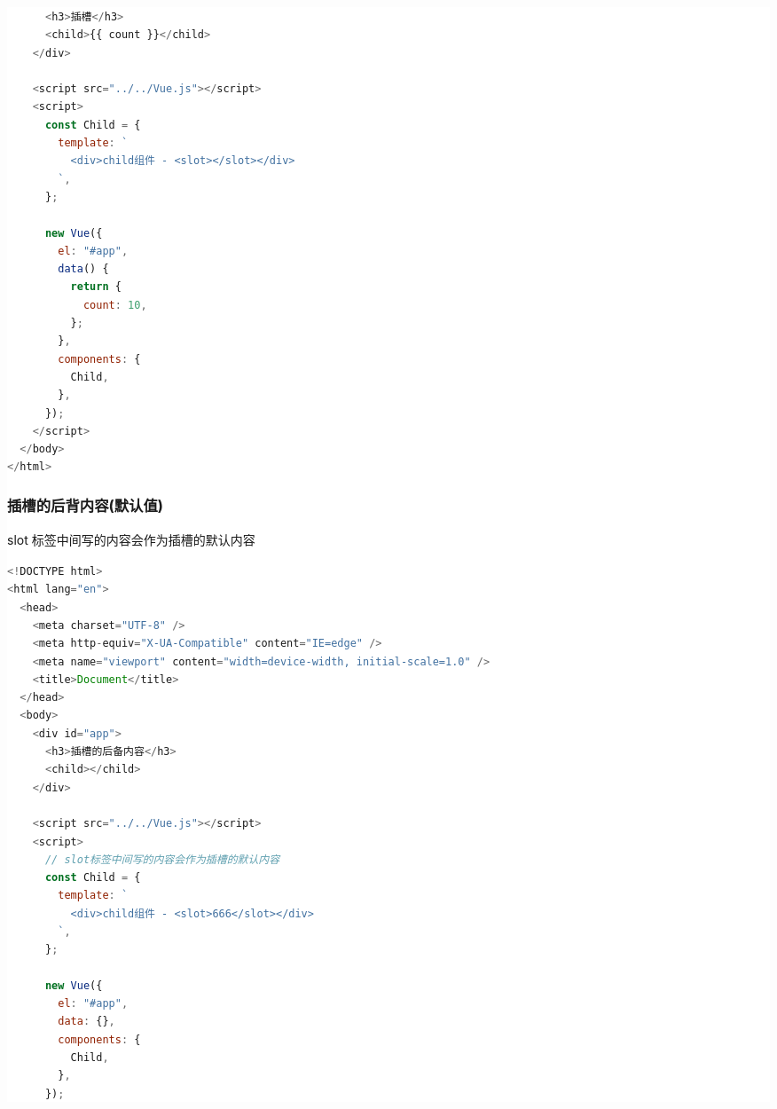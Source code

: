 ```javascript
      <h3>插槽</h3>
      <child>{{ count }}</child>
    </div>

    <script src="../../Vue.js"></script>
    <script>
      const Child = {
        template: `
          <div>child组件 - <slot></slot></div>
        `,
      };

      new Vue({
        el: "#app",
        data() {
          return {
            count: 10,
          };
        },
        components: {
          Child,
        },
      });
    </script>
  </body>
</html>

```

### 插槽的后背内容(默认值)

slot 标签中间写的内容会作为插槽的默认内容

```javascript
<!DOCTYPE html>
<html lang="en">
  <head>
    <meta charset="UTF-8" />
    <meta http-equiv="X-UA-Compatible" content="IE=edge" />
    <meta name="viewport" content="width=device-width, initial-scale=1.0" />
    <title>Document</title>
  </head>
  <body>
    <div id="app">
      <h3>插槽的后备内容</h3>
      <child></child>
    </div>

    <script src="../../Vue.js"></script>
    <script>
      // slot标签中间写的内容会作为插槽的默认内容
      const Child = {
        template: `
          <div>child组件 - <slot>666</slot></div>
        `,
      };

      new Vue({
        el: "#app",
        data: {},
        components: {
          Child,
        },
      });
```